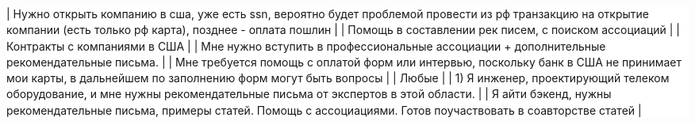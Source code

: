 | Нужно открыть компанию в сша, уже есть ssn, вероятно будет проблемой провести из рф транзакцию на открытие компании (есть только рф карта), позднее - оплата пошлин                                                                                                                                                                                                                                                                                                                                                                                                                                                                                                                                                                           |
| Помощь в составлении рек писем, с поиском ассоциаций                                                                                                                                                                                                                                                                                                                                                                                                                                                                                                                                                                                                                                                                                          |
| Контракты с компаниями в США                                                                                                                                                                                                                                                                                                                                                                                                                                                                                                                                                                                                                                                                                                                  |
| Мне нужно вступить в профессиональные ассоциации + дополнительные рекомендательные письма.                                                                                                                                                                                                                                                                                                                                                                                                                                                                                                                                                                                                                                                    |
| Мне требуется помощь с оплатой форм или интервью, поскольку банк в США не принимает мои карты, в дальнейшем по заполнению форм могут быть вопросы                                                                                                                                                                                                                                                                                                                                                                                                                                                                                                                                                                                             |
| Любые                                                                                                                                                                                                                                                                                                                                                                                                                                                                                                                                                                                                                                                                                                                                         |
| 1) Я инженер, проектирующий телеком оборудование, и мне нужны рекомендательные письма от экспертов в этой области.                                                                                                                                                                                                                                                                                                                                                                                                                                                                                                                                                                                                                            |
| Я айти бэкенд, нужны рекомендательные письма, примеры статей. Помощь с ассоциациями. Готов поучаствовать в соавторстве статей                                                                                                                                                                                                                                                                                                                                                                                                                                                                                                                                                                                                                 |